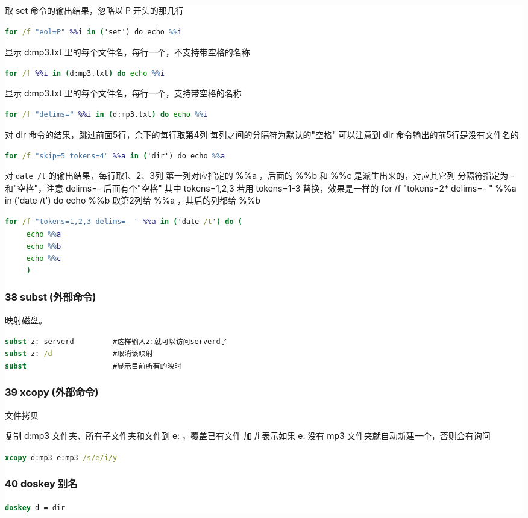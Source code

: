 取 set 命令的输出结果，忽略以 P 开头的那几行
```bat
for /f "eol=P" %%i in ('set') do echo %%i
```

显示 d:mp3.txt 里的每个文件名，每行一个，不支持带空格的名称
```bat
for /f %%i in (d:mp3.txt) do echo %%i
```

显示 d:mp3.txt 里的每个文件名，每行一个，支持带空格的名称
```bat
for /f "delims=" %%i in (d:mp3.txt) do echo %%i
```

对 dir 命令的结果，跳过前面5行，余下的每行取第4列
每列之间的分隔符为默认的"空格"
可以注意到 dir 命令输出的前5行是没有文件名的
```bat
for /f "skip=5 tokens=4" %%a in ('dir') do echo %%a
```

对 `date /t` 的输出结果，每行取1、2、3列
第一列对应指定的 %%a ，后面的 %%b 和 %%c 是派生出来的，对应其它列
分隔符指定为 - 和"空格"，注意 delims=- 后面有个"空格"
其中 tokens=1,2,3 若用 tokens=1-3 替换，效果是一样的
for /f "tokens=2* delims=- " %%a in ('date /t') do echo %%b
取第2列给 %%a ，其后的列都给 %%b
```bat
for /f "tokens=1,2,3 delims=- " %%a in ('date /t') do (
     echo %%a
     echo %%b
     echo %%c
     )
```

### 38 subst (外部命令)
映射磁盘。

```bat
subst z: serverd         #这样输入z:就可以访问serverd了
subst z: /d              #取消该映射
subst                    #显示目前所有的映时
```

### 39 xcopy (外部命令)
文件拷贝

复制 d:mp3 文件夹、所有子文件夹和文件到 e: ，覆盖已有文件
加 /i 表示如果 e: 没有 mp3 文件夹就自动新建一个，否则会有询问
```bat
xcopy d:mp3 e:mp3 /s/e/i/y
```

### 40 doskey 别名 
```bat
doskey d = dir
```
